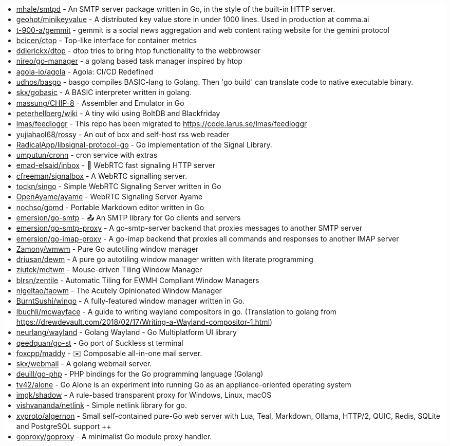 - [mhale/smtpd](https://github.com/mhale/smtpd) - An SMTP server package written in Go, in the style of the built-in HTTP server.
- [geohot/minikeyvalue](https://github.com/geohot/minikeyvalue) - A distributed key value store in under 1000 lines. Used in production at comma.ai
- [t-900-a/gemmit](https://github.com/t-900-a/gemmit) - gemmit is a social news aggregation and web content rating website for the gemini protocol
- [bcicen/ctop](https://github.com/bcicen/ctop) - Top-like interface for container metrics
- [ddierickx/dtop](https://github.com/ddierickx/dtop) - dtop tries to bring htop functionality to the webbrowser
- [nireo/go-manager](https://github.com/nireo/go-manager) - a golang based task manager inspired by htop
- [agola-io/agola](https://github.com/agola-io/agola) - Agola: CI/CD Redefined
- [udhos/basgo](https://github.com/udhos/basgo) - basgo compiles BASIC-lang to Golang. Then 'go build' can translate code to native executable binary.
- [skx/gobasic](https://github.com/skx/gobasic) - A BASIC interpreter written in golang.
- [massung/CHIP-8](https://github.com/massung/CHIP-8) - Assembler and Emulator in Go
- [peterhellberg/wiki](https://github.com/peterhellberg/wiki) - A tiny wiki using BoltDB and Blackfriday
- [lmas/feedloggr](https://github.com/lmas/feedloggr) - This repo has been migrated to https://code.larus.se/lmas/feedloggr
- [yujiahaol68/rossy](https://github.com/yujiahaol68/rossy) - An out of box and self-host rss web reader
- [RadicalApp/libsignal-protocol-go](https://github.com/RadicalApp/libsignal-protocol-go) - Go implementation of the Signal Library.
- [umputun/cronn](https://github.com/umputun/cronn) - cron service with extras
- [emad-elsaid/inbox](https://github.com/emad-elsaid/inbox) - 📮 WebRTC fast signaling HTTP server
- [cfreeman/signalbox](https://github.com/cfreeman/signalbox) - A WebRTC signalling server.
- [tockn/singo](https://github.com/tockn/singo) - Simple WebRTC Signaling Server written in Go
- [OpenAyame/ayame](https://github.com/OpenAyame/ayame) - WebRTC Signaling Server Ayame
- [nochso/gomd](https://github.com/nochso/gomd) - Portable Markdown editor written in Go
- [emersion/go-smtp](https://github.com/emersion/go-smtp) - 📤 An SMTP library for Go clients and servers
- [emersion/go-smtp-proxy](https://github.com/emersion/go-smtp-proxy) - A go-smtp-server backend that proxies messages to another SMTP server
- [emersion/go-imap-proxy](https://github.com/emersion/go-imap-proxy) - A go-imap backend that proxies all commands and responses to another IMAP server
- [Zamony/wmwm](https://github.com/Zamony/wmwm) - Pure Go autotiling window manager
- [driusan/dewm](https://github.com/driusan/dewm) - A pure go autotiling window manager written with literate programming
- [ziutek/mdtwm](https://github.com/ziutek/mdtwm) - Mouse-driven Tiling Window Manager
- [blrsn/zentile](https://github.com/blrsn/zentile) - Automatic Tiling for EWMH Compliant Window Managers
- [nigeltao/taowm](https://github.com/nigeltao/taowm) - The Acutely Opinionated Window Manager
- [BurntSushi/wingo](https://github.com/BurntSushi/wingo) - A fully-featured window manager written in Go.
- [lbuchli/mcwayface](https://github.com/lbuchli/mcwayface) - A guide to writing wayland compositors in go. (Translation to golang from https://drewdevault.com/2018/02/17/Writing-a-Wayland-compositor-1.html)
- [neurlang/wayland](https://github.com/neurlang/wayland) - Golang Wayland - Go Multiplatform UI library
- [qeedquan/go-st](https://github.com/qeedquan/go-st) - Go port of Suckless st terminal
- [foxcpp/maddy](https://github.com/foxcpp/maddy) - ✉️ Composable all-in-one mail server.
- [skx/webmail](https://github.com/skx/webmail) - A golang webmail server.
- [deuill/go-php](https://github.com/deuill/go-php) - PHP bindings for the Go programming language (Golang)
- [tv42/alone](https://github.com/tv42/alone) - Go Alone is an experiment into running Go as an appliance-oriented operating system
- [imgk/shadow](https://github.com/imgk/shadow) - A rule-based transparent proxy for Windows, Linux, macOS
- [vishvananda/netlink](https://github.com/vishvananda/netlink) - Simple netlink library for go.
- [xyproto/algernon](https://github.com/xyproto/algernon) - Small self-contained pure-Go web server with Lua, Teal, Markdown, Ollama, HTTP/2, QUIC, Redis, SQLite and PostgreSQL support ++
- [goproxy/goproxy](https://github.com/goproxy/goproxy) - A minimalist Go module proxy handler.